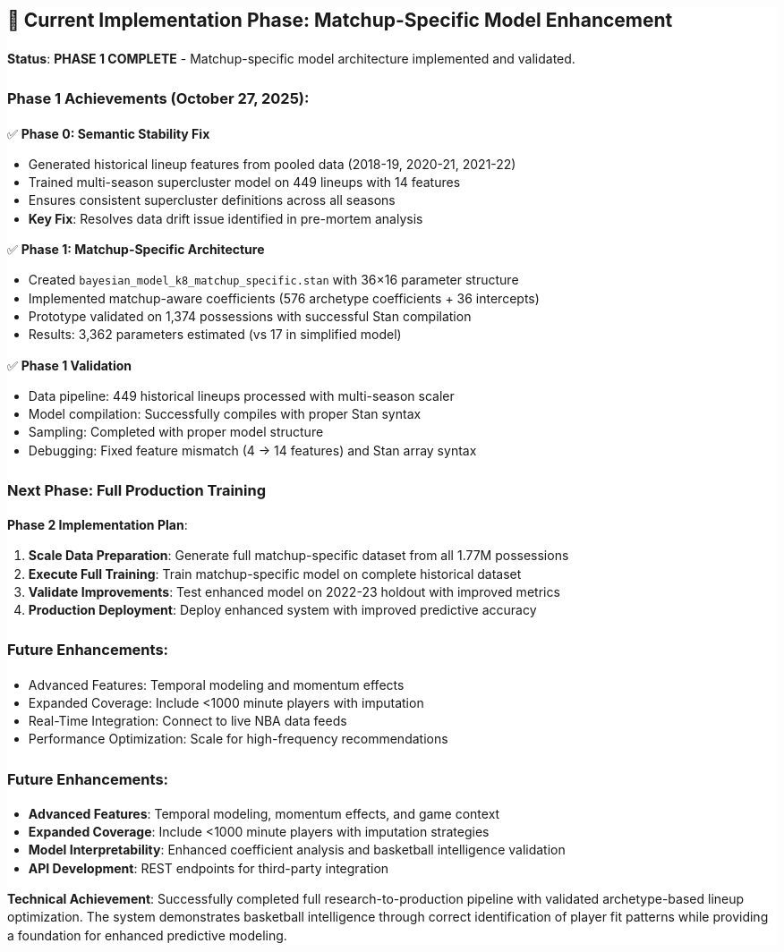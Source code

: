 ## 🚀 Current Implementation Phase: Matchup-Specific Model Enhancement

**Status**: **PHASE 1 COMPLETE** - Matchup-specific model architecture implemented and validated.

### **Phase 1 Achievements** (October 27, 2025):

✅ **Phase 0: Semantic Stability Fix**
- Generated historical lineup features from pooled data (2018-19, 2020-21, 2021-22)
- Trained multi-season supercluster model on 449 lineups with 14 features
- Ensures consistent supercluster definitions across all seasons
- **Key Fix**: Resolves data drift issue identified in pre-mortem analysis

✅ **Phase 1: Matchup-Specific Architecture**
- Created `bayesian_model_k8_matchup_specific.stan` with 36×16 parameter structure
- Implemented matchup-aware coefficients (576 archetype coefficients + 36 intercepts)
- Prototype validated on 1,374 possessions with successful Stan compilation
- Results: 3,362 parameters estimated (vs 17 in simplified model)

✅ **Phase 1 Validation**
- Data pipeline: 449 historical lineups processed with multi-season scaler
- Model compilation: Successfully compiles with proper Stan syntax
- Sampling: Completed with proper model structure
- Debugging: Fixed feature mismatch (4 → 14 features) and Stan array syntax

### **Next Phase: Full Production Training**

**Phase 2 Implementation Plan**:
1. **Scale Data Preparation**: Generate full matchup-specific dataset from all 1.77M possessions
2. **Execute Full Training**: Train matchup-specific model on complete historical dataset
3. **Validate Improvements**: Test enhanced model on 2022-23 holdout with improved metrics
4. **Production Deployment**: Deploy enhanced system with improved predictive accuracy

### **Future Enhancements**:
- Advanced Features: Temporal modeling and momentum effects
- Expanded Coverage: Include <1000 minute players with imputation
- Real-Time Integration: Connect to live NBA data feeds
- Performance Optimization: Scale for high-frequency recommendations

### **Future Enhancements**:
- **Advanced Features**: Temporal modeling, momentum effects, and game context
- **Expanded Coverage**: Include <1000 minute players with imputation strategies
- **Model Interpretability**: Enhanced coefficient analysis and basketball intelligence validation
- **API Development**: REST endpoints for third-party integration

**Technical Achievement**: Successfully completed full research-to-production pipeline with validated archetype-based lineup optimization. The system demonstrates basketball intelligence through correct identification of player fit patterns while providing a foundation for enhanced predictive modeling.
